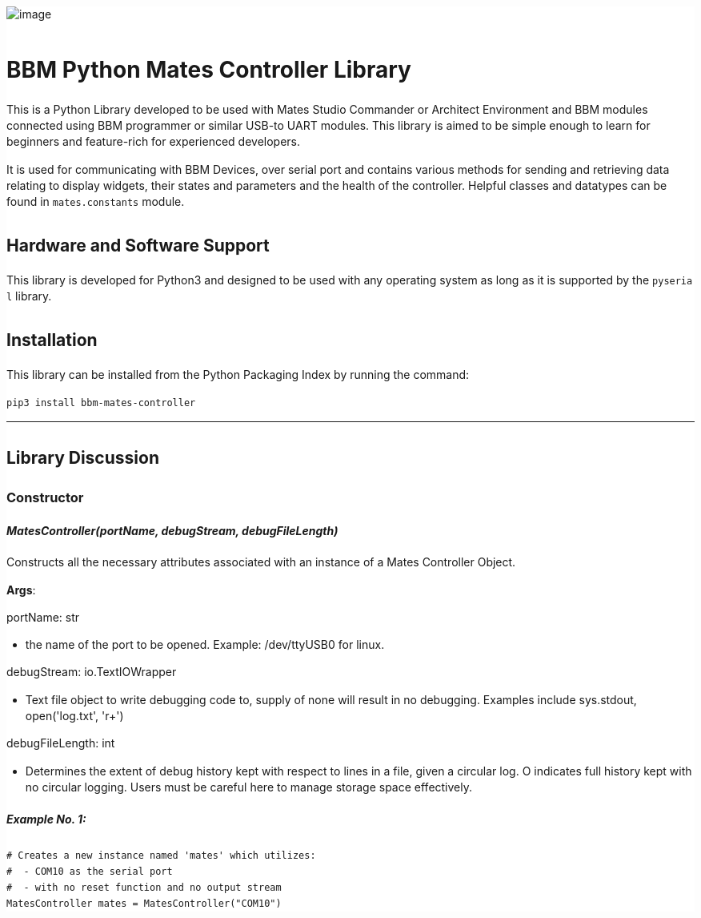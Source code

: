 ![image](https://raw.githubusercontent.com/BreadBoardMates/BBM-Python-Mates-Controller/main/logo.png)


# BBM Python Mates Controller Library

This is a Python Library developed to be used with Mates Studio Commander or Architect Environment and BBM modules connected using BBM programmer or similar USB-to UART modules. This library is aimed to be simple enough to learn for beginners and feature-rich for experienced developers.

It is used for communicating with BBM Devices, over serial port and contains various methods for sending and retrieving data relating to display widgets, their states and parameters and the health of the controller. Helpful classes and datatypes can be found in `mates.constants` module.

## Hardware and Software Support
This library is developed for Python3 and designed to be used with any operating system as long as it is supported by the `pyserial` library.

## Installation
This library can be installed from the Python Packaging Index by running the command:

    pip3 install bbm-mates-controller

---

## Library Discussion

### Constructor

#### ***MatesController(portName, debugStream, debugFileLength)***

Constructs all the necessary attributes associated with an instance
of a Mates Controller Object.

**Args**:

portName: str

- the name of the port to be opened. Example: /dev/ttyUSB0 for linux.

debugStream: io.TextIOWrapper

- Text file object to write debugging code to, supply of none will result in no debugging. Examples include sys.stdout, open('log.txt', 'r+')

debugFileLength: int

- Determines the extent of debug history kept with respect to lines in a file, given a circular log. O indicates full history kept with no circular logging. Users must be careful here to manage storage space effectively.

##### Example No. 1:
    # Creates a new instance named 'mates' which utilizes: 
    #  - COM10 as the serial port
    #  - with no reset function and no output stream
    MatesController mates = MatesController("COM10") 
